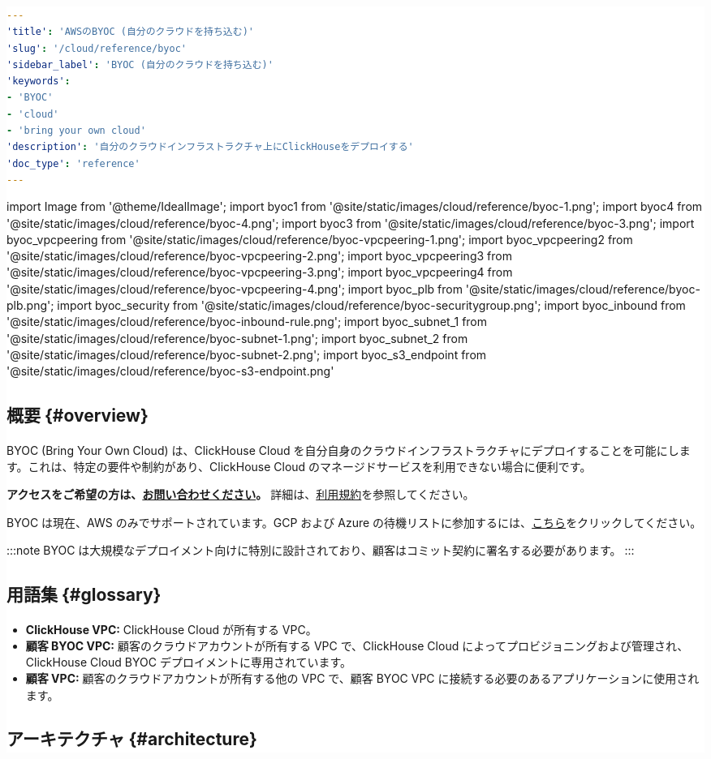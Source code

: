```yaml
---
'title': 'AWSのBYOC (自分のクラウドを持ち込む)'
'slug': '/cloud/reference/byoc'
'sidebar_label': 'BYOC (自分のクラウドを持ち込む)'
'keywords':
- 'BYOC'
- 'cloud'
- 'bring your own cloud'
'description': '自分のクラウドインフラストラクチャ上にClickHouseをデプロイする'
'doc_type': 'reference'
---
```


import Image from '@theme/IdealImage';
import byoc1 from '@site/static/images/cloud/reference/byoc-1.png';
import byoc4 from '@site/static/images/cloud/reference/byoc-4.png';
import byoc3 from '@site/static/images/cloud/reference/byoc-3.png';
import byoc_vpcpeering from '@site/static/images/cloud/reference/byoc-vpcpeering-1.png';
import byoc_vpcpeering2 from '@site/static/images/cloud/reference/byoc-vpcpeering-2.png';
import byoc_vpcpeering3 from '@site/static/images/cloud/reference/byoc-vpcpeering-3.png';
import byoc_vpcpeering4 from '@site/static/images/cloud/reference/byoc-vpcpeering-4.png';
import byoc_plb from '@site/static/images/cloud/reference/byoc-plb.png';
import byoc_security from '@site/static/images/cloud/reference/byoc-securitygroup.png';
import byoc_inbound from '@site/static/images/cloud/reference/byoc-inbound-rule.png';
import byoc_subnet_1 from '@site/static/images/cloud/reference/byoc-subnet-1.png';
import byoc_subnet_2 from '@site/static/images/cloud/reference/byoc-subnet-2.png';
import byoc_s3_endpoint from '@site/static/images/cloud/reference/byoc-s3-endpoint.png'


## 概要 {#overview}

BYOC (Bring Your Own Cloud) は、ClickHouse Cloud を自分自身のクラウドインフラストラクチャにデプロイすることを可能にします。これは、特定の要件や制約があり、ClickHouse Cloud のマネージドサービスを利用できない場合に便利です。

**アクセスをご希望の方は、[お問い合わせください](https://clickhouse.com/cloud/bring-your-own-cloud)。** 詳細は、[利用規約](https://clickhouse.com/legal/agreements/terms-of-service)を参照してください。

BYOC は現在、AWS のみでサポートされています。GCP および Azure の待機リストに参加するには、[こちら](https://clickhouse.com/cloud/bring-your-own-cloud)をクリックしてください。

:::note 
BYOC は大規模なデプロイメント向けに特別に設計されており、顧客はコミット契約に署名する必要があります。
:::

## 用語集 {#glossary}

- **ClickHouse VPC:** ClickHouse Cloud が所有する VPC。
- **顧客 BYOC VPC:** 顧客のクラウドアカウントが所有する VPC で、ClickHouse Cloud によってプロビジョニングおよび管理され、ClickHouse Cloud BYOC デプロイメントに専用されています。
- **顧客 VPC:** 顧客のクラウドアカウントが所有する他の VPC で、顧客 BYOC VPC に接続する必要のあるアプリケーションに使用されます。

## アーキテクチャ {#architecture}
